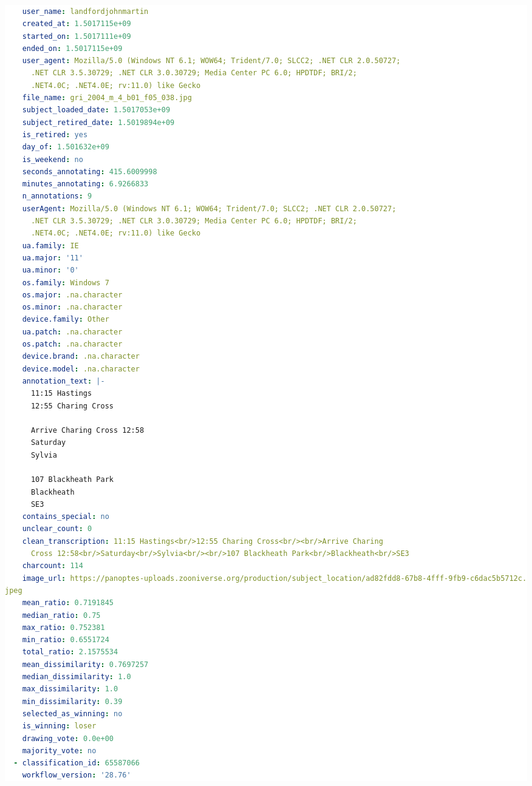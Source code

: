 ```yaml
    user_name: landfordjohnmartin
    created_at: 1.5017115e+09
    started_on: 1.5017111e+09
    ended_on: 1.5017115e+09
    user_agent: Mozilla/5.0 (Windows NT 6.1; WOW64; Trident/7.0; SLCC2; .NET CLR 2.0.50727;
      .NET CLR 3.5.30729; .NET CLR 3.0.30729; Media Center PC 6.0; HPDTDF; BRI/2;
      .NET4.0C; .NET4.0E; rv:11.0) like Gecko
    file_name: gri_2004_m_4_b01_f05_038.jpg
    subject_loaded_date: 1.5017053e+09
    subject_retired_date: 1.5019894e+09
    is_retired: yes
    day_of: 1.501632e+09
    is_weekend: no
    seconds_annotating: 415.6009998
    minutes_annotating: 6.9266833
    n_annotations: 9
    userAgent: Mozilla/5.0 (Windows NT 6.1; WOW64; Trident/7.0; SLCC2; .NET CLR 2.0.50727;
      .NET CLR 3.5.30729; .NET CLR 3.0.30729; Media Center PC 6.0; HPDTDF; BRI/2;
      .NET4.0C; .NET4.0E; rv:11.0) like Gecko
    ua.family: IE
    ua.major: '11'
    ua.minor: '0'
    os.family: Windows 7
    os.major: .na.character
    os.minor: .na.character
    device.family: Other
    ua.patch: .na.character
    os.patch: .na.character
    device.brand: .na.character
    device.model: .na.character
    annotation_text: |-
      11:15 Hastings
      12:55 Charing Cross

      Arrive Charing Cross 12:58
      Saturday
      Sylvia

      107 Blackheath Park
      Blackheath
      SE3
    contains_special: no
    unclear_count: 0
    clean_transcription: 11:15 Hastings<br/>12:55 Charing Cross<br/><br/>Arrive Charing
      Cross 12:58<br/>Saturday<br/>Sylvia<br/><br/>107 Blackheath Park<br/>Blackheath<br/>SE3
    charcount: 114
    image_url: https://panoptes-uploads.zooniverse.org/production/subject_location/ad82fdd8-67b8-4fff-9fb9-c6dac5b5712c.jpeg
    mean_ratio: 0.7191845
    median_ratio: 0.75
    max_ratio: 0.752381
    min_ratio: 0.6551724
    total_ratio: 2.1575534
    mean_dissimilarity: 0.7697257
    median_dissimilarity: 1.0
    max_dissimilarity: 1.0
    min_dissimilarity: 0.39
    selected_as_winning: no
    is_winning: loser
    drawing_vote: 0.0e+00
    majority_vote: no
  - classification_id: 65587066
    workflow_version: '28.76'
```